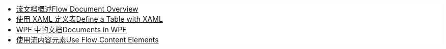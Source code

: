 - [<span data-ttu-id="6b75b-179">流文档概述</span><span class="sxs-lookup"><span data-stu-id="6b75b-179">Flow Document Overview</span></span>](flow-document-overview.md)
- [<span data-ttu-id="6b75b-180">使用 XAML 定义表</span><span class="sxs-lookup"><span data-stu-id="6b75b-180">Define a Table with XAML</span></span>](how-to-define-a-table-with-xaml.md)
- [<span data-ttu-id="6b75b-181">WPF 中的文档</span><span class="sxs-lookup"><span data-stu-id="6b75b-181">Documents in WPF</span></span>](documents-in-wpf.md)
- [<span data-ttu-id="6b75b-182">使用流内容元素</span><span class="sxs-lookup"><span data-stu-id="6b75b-182">Use Flow Content Elements</span></span>](how-to-use-flow-content-elements.md)
